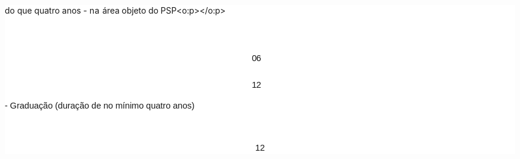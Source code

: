   do que quatro anos -</span> <span style='letter-spacing:.4pt'>na </span><span
  style='letter-spacing:-.05pt'>área objeto do PSP</span><span
  style='letter-spacing:-.1pt'><o:p></o:p></span></span></p>
  </td>
  <td width=218 style='width:163.45pt;border:none;border-right:solid windowtext 1.0pt;
  mso-border-left-alt:solid windowtext 0cm;mso-border-left-alt:solid windowtext 0cm;
  mso-border-right-alt:solid windowtext 0cm;padding:0cm 0cm 0cm 0cm;height:
  54.25pt'>
  <p class=MsoNormal align=center style='text-align:center'><span lang=AF
  style='font-size:11.0pt;font-family:Arial;letter-spacing:-.1pt;mso-ansi-language:
  AF;mso-fareast-language:AF'><o:p>&nbsp;</o:p></span></p>
  </td>
  <td width=48 style='width:35.8pt;border:none;border-right:solid windowtext 1.0pt;
  mso-border-left-alt:solid windowtext 0cm;mso-border-left-alt:solid windowtext 0cm;
  mso-border-right-alt:solid windowtext 0cm;padding:0cm 0cm 0cm 0cm;height:
  54.25pt'>
  <p class=MsoNormal align=center style='margin-top:18.0pt;margin-right:9.25pt;
  margin-bottom:0cm;margin-left:0cm;margin-bottom:.0001pt;text-align:center'><span
  lang=AF style='font-size:11.0pt;font-family:Arial;letter-spacing:-.35pt;
  mso-ansi-language:AF;mso-fareast-language:AF'>06<o:p></o:p></span></p>
  </td>
  <td width=48 style='width:35.8pt;border:none;border-right:solid windowtext 1.0pt;
  mso-border-left-alt:solid windowtext 0cm;mso-border-left-alt:solid windowtext 0cm;
  mso-border-right-alt:solid windowtext 0cm;padding:0cm 0cm 0cm 0cm;height:
  54.25pt'>
  <p class=MsoNormal align=center style='margin-top:18.0pt;margin-right:9.25pt;
  margin-bottom:0cm;margin-left:0cm;margin-bottom:.0001pt;text-align:center'><span
  lang=AF style='font-size:11.0pt;font-family:Arial;letter-spacing:-.5pt;
  mso-ansi-language:AF;mso-fareast-language:AF'>12<o:p></o:p></span></p>
  </td>
  <span lang=AF style='font-size:11.0pt;font-family:Arial;mso-fareast-font-family:
  "Times New Roman";letter-spacing:-.5pt;mso-ansi-language:AF;mso-fareast-language:
  AF;mso-bidi-language:AR-SA'><![if !supportMisalignedRows]>
  <td style='height:54.25pt;border:none' width=0 height=72></td>
  <![endif]></span>
 </tr>
 <tr style='mso-yfti-irow:6;page-break-inside:avoid;height:35.2pt'>
  <td width=226 rowspan=2 style='width:169.85pt;border:none;border-right:solid windowtext 1.0pt;
  mso-border-left-alt:solid windowtext 0cm;mso-border-left-alt:solid windowtext 0cm;
  mso-border-right-alt:solid windowtext 0cm;padding:0cm 0cm 0cm 0cm;height:
  35.2pt'>
  <p class=MsoNormal style='margin-bottom:3.6pt'><span lang=AF
  style='font-size:11.0pt;font-family:Arial;letter-spacing:-.05pt;mso-ansi-language:
  AF;mso-fareast-language:AF'>- Graduação (duração de no mínimo quatro anos)<o:p></o:p></span></p>
  </td>
  <td width=218 rowspan=2 style='width:163.45pt;border:none;border-right:solid windowtext 1.0pt;
  mso-border-left-alt:solid windowtext 0cm;mso-border-left-alt:solid windowtext 0cm;
  mso-border-right-alt:solid windowtext 0cm;padding:0cm 0cm 0cm 0cm;height:
  35.2pt'>
  <p class=MsoNormal align=center style='text-align:center'><span lang=AF
  style='font-size:11.0pt;font-family:Arial;letter-spacing:-.05pt;mso-ansi-language:
  AF;mso-fareast-language:AF'><o:p>&nbsp;</o:p></span></p>
  </td>
  <td width=48 style='width:35.8pt;border:none;border-right:solid windowtext 1.0pt;
  mso-border-left-alt:solid windowtext 0cm;mso-border-left-alt:solid windowtext 0cm;
  mso-border-right-alt:solid windowtext 0cm;padding:0cm 0cm 0cm 0cm;height:
  35.2pt'>
  <p class=MsoNormal align=center style='text-align:center'><span lang=AF
  style='font-size:11.0pt;font-family:Arial;letter-spacing:-.05pt;mso-ansi-language:
  AF;mso-fareast-language:AF'>12<o:p></o:p></span></p>
  </td>
  <td width=48 style='width:35.8pt;border:none;border-right:solid windowtext 1.0pt;
  mso-border-left-alt:solid windowtext 0cm;mso-border-left-alt:solid windowtext 0cm;
  mso-border-right-alt:solid windowtext 0cm;padding:0cm 0cm 0cm 0cm;height: